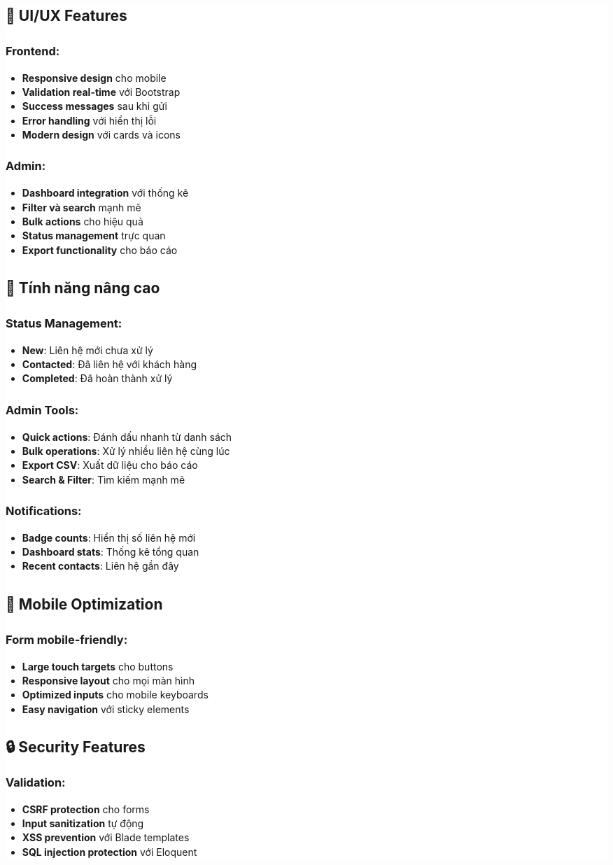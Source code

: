 ## 🎨 UI/UX Features

### Frontend:
- **Responsive design** cho mobile
- **Validation real-time** với Bootstrap
- **Success messages** sau khi gửi
- **Error handling** với hiển thị lỗi
- **Modern design** với cards và icons

### Admin:
- **Dashboard integration** với thống kê
- **Filter và search** mạnh mẽ
- **Bulk actions** cho hiệu quả
- **Status management** trực quan
- **Export functionality** cho báo cáo

## 🚀 Tính năng nâng cao

### Status Management:
- **New**: Liên hệ mới chưa xử lý
- **Contacted**: Đã liên hệ với khách hàng
- **Completed**: Đã hoàn thành xử lý

### Admin Tools:
- **Quick actions**: Đánh dấu nhanh từ danh sách
- **Bulk operations**: Xử lý nhiều liên hệ cùng lúc
- **Export CSV**: Xuất dữ liệu cho báo cáo
- **Search & Filter**: Tìm kiếm mạnh mẽ

### Notifications:
- **Badge counts**: Hiển thị số liên hệ mới
- **Dashboard stats**: Thống kê tổng quan
- **Recent contacts**: Liên hệ gần đây

## 📱 Mobile Optimization

### Form mobile-friendly:
- **Large touch targets** cho buttons
- **Responsive layout** cho mọi màn hình
- **Optimized inputs** cho mobile keyboards
- **Easy navigation** với sticky elements

## 🔒 Security Features

### Validation:
- **CSRF protection** cho forms
- **Input sanitization** tự động
- **XSS prevention** với Blade templates
- **SQL injection protection** với Eloquent
